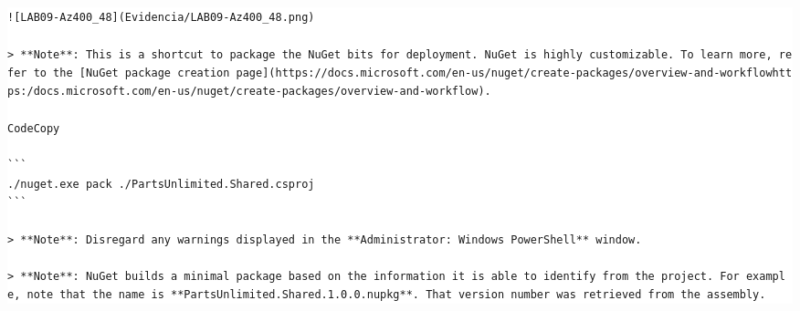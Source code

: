     ![LAB09-Az400_48](Evidencia/LAB09-Az400_48.png)

    > **Note**: This is a shortcut to package the NuGet bits for deployment. NuGet is highly customizable. To learn more, refer to the [NuGet package creation page](https://docs.microsoft.com/en-us/nuget/create-packages/overview-and-workflowhttps:/docs.microsoft.com/en-us/nuget/create-packages/overview-and-workflow).

    CodeCopy

    ```
    ./nuget.exe pack ./PartsUnlimited.Shared.csproj
    ```

    > **Note**: Disregard any warnings displayed in the **Administrator: Windows PowerShell** window.

    > **Note**: NuGet builds a minimal package based on the information it is able to identify from the project. For example, note that the name is **PartsUnlimited.Shared.1.0.0.nupkg**. That version number was retrieved from the assembly.
